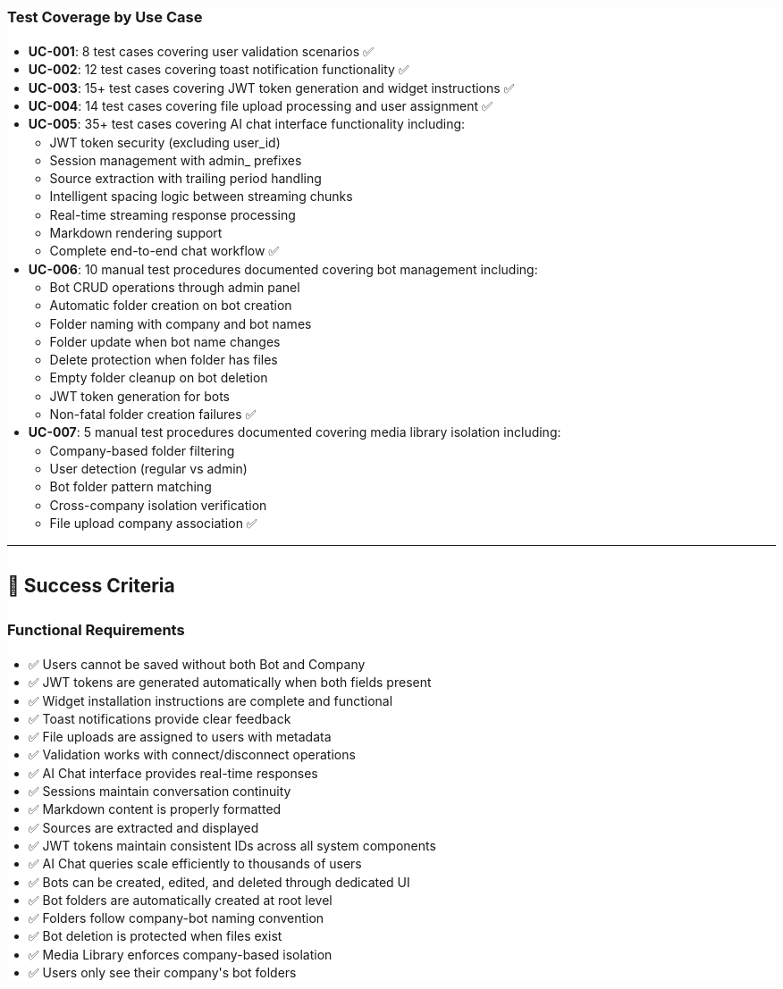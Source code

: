 ### **Test Coverage by Use Case**
- **UC-001**: 8 test cases covering user validation scenarios ✅
- **UC-002**: 12 test cases covering toast notification functionality ✅
- **UC-003**: 15+ test cases covering JWT token generation and widget instructions ✅
- **UC-004**: 14 test cases covering file upload processing and user assignment ✅
- **UC-005**: 35+ test cases covering AI chat interface functionality including:
  - JWT token security (excluding user_id)
  - Session management with admin_ prefixes
  - Source extraction with trailing period handling
  - Intelligent spacing logic between streaming chunks
  - Real-time streaming response processing
  - Markdown rendering support
  - Complete end-to-end chat workflow ✅
- **UC-006**: 10 manual test procedures documented covering bot management including:
  - Bot CRUD operations through admin panel
  - Automatic folder creation on bot creation
  - Folder naming with company and bot names
  - Folder update when bot name changes
  - Delete protection when folder has files
  - Empty folder cleanup on bot deletion
  - JWT token generation for bots
  - Non-fatal folder creation failures ✅
- **UC-007**: 5 manual test procedures documented covering media library isolation including:
  - Company-based folder filtering
  - User detection (regular vs admin)
  - Bot folder pattern matching
  - Cross-company isolation verification
  - File upload company association ✅

---

## 🎯 **Success Criteria**

### **Functional Requirements**
- ✅ Users cannot be saved without both Bot and Company
- ✅ JWT tokens are generated automatically when both fields present
- ✅ Widget installation instructions are complete and functional
- ✅ Toast notifications provide clear feedback
- ✅ File uploads are assigned to users with metadata
- ✅ Validation works with connect/disconnect operations
- ✅ AI Chat interface provides real-time responses
- ✅ Sessions maintain conversation continuity
- ✅ Markdown content is properly formatted
- ✅ Sources are extracted and displayed
- ✅ JWT tokens maintain consistent IDs across all system components
- ✅ AI Chat queries scale efficiently to thousands of users
- ✅ Bots can be created, edited, and deleted through dedicated UI
- ✅ Bot folders are automatically created at root level
- ✅ Folders follow company-bot naming convention
- ✅ Bot deletion is protected when files exist
- ✅ Media Library enforces company-based isolation
- ✅ Users only see their company's bot folders
